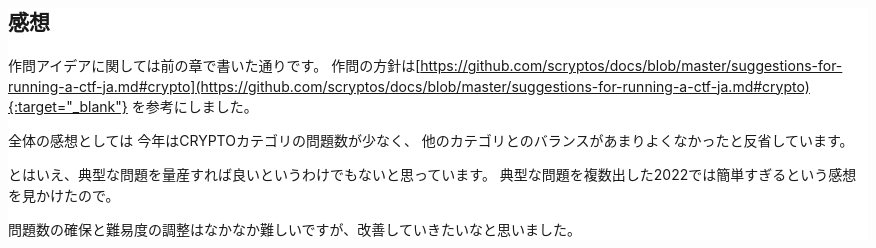 ## 感想

作問アイデアに関しては前の章で書いた通りです。
作問の方針は[https://github.com/scryptos/docs/blob/master/suggestions-for-running-a-ctf-ja.md#crypto](https://github.com/scryptos/docs/blob/master/suggestions-for-running-a-ctf-ja.md#crypto){:target="_blank"}
を参考にしました。

全体の感想としては
今年はCRYPTOカテゴリの問題数が少なく、
他のカテゴリとのバランスがあまりよくなかったと反省しています。

とはいえ、典型な問題を量産すれば良いというわけでもないと思っています。
典型な問題を複数出した2022では簡単すぎるという感想を見かけたので。

問題数の確保と難易度の調整はなかなか難しいですが、改善していきたいなと思いました。
